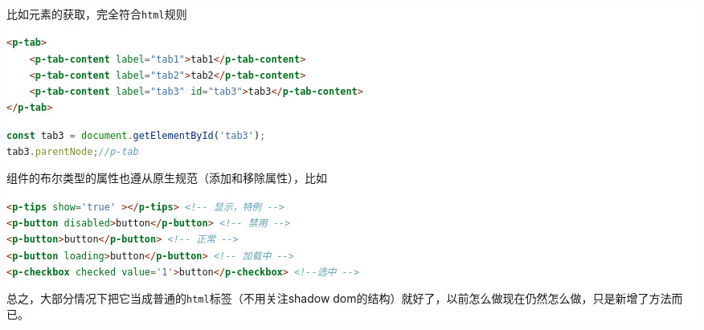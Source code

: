 比如元素的获取，完全符合`html`规则

```html
<p-tab>
    <p-tab-content label="tab1">tab1</p-tab-content>
    <p-tab-content label="tab2">tab2</p-tab-content>
    <p-tab-content label="tab3" id="tab3">tab3</p-tab-content>
</p-tab>
```

```js
const tab3 = document.getElementById('tab3');
tab3.parentNode;//p-tab
```

组件的布尔类型的属性也遵从原生规范（添加和移除属性），比如

```html
<p-tips show='true' ></p-tips> <!-- 显示，特例 -->
<p-button disabled>button</p-button> <!-- 禁用 -->
<p-button>button</p-button> <!-- 正常 -->
<p-button loading>button</p-button> <!-- 加载中 -->
<p-checkbox checked value='1'>button</p-checkbox> <!--选中 -->
```

总之，大部分情况下把它当成普通的`html`标签（不用关注shadow dom的结构）就好了，以前怎么做现在仍然怎么做，只是新增了方法而已。